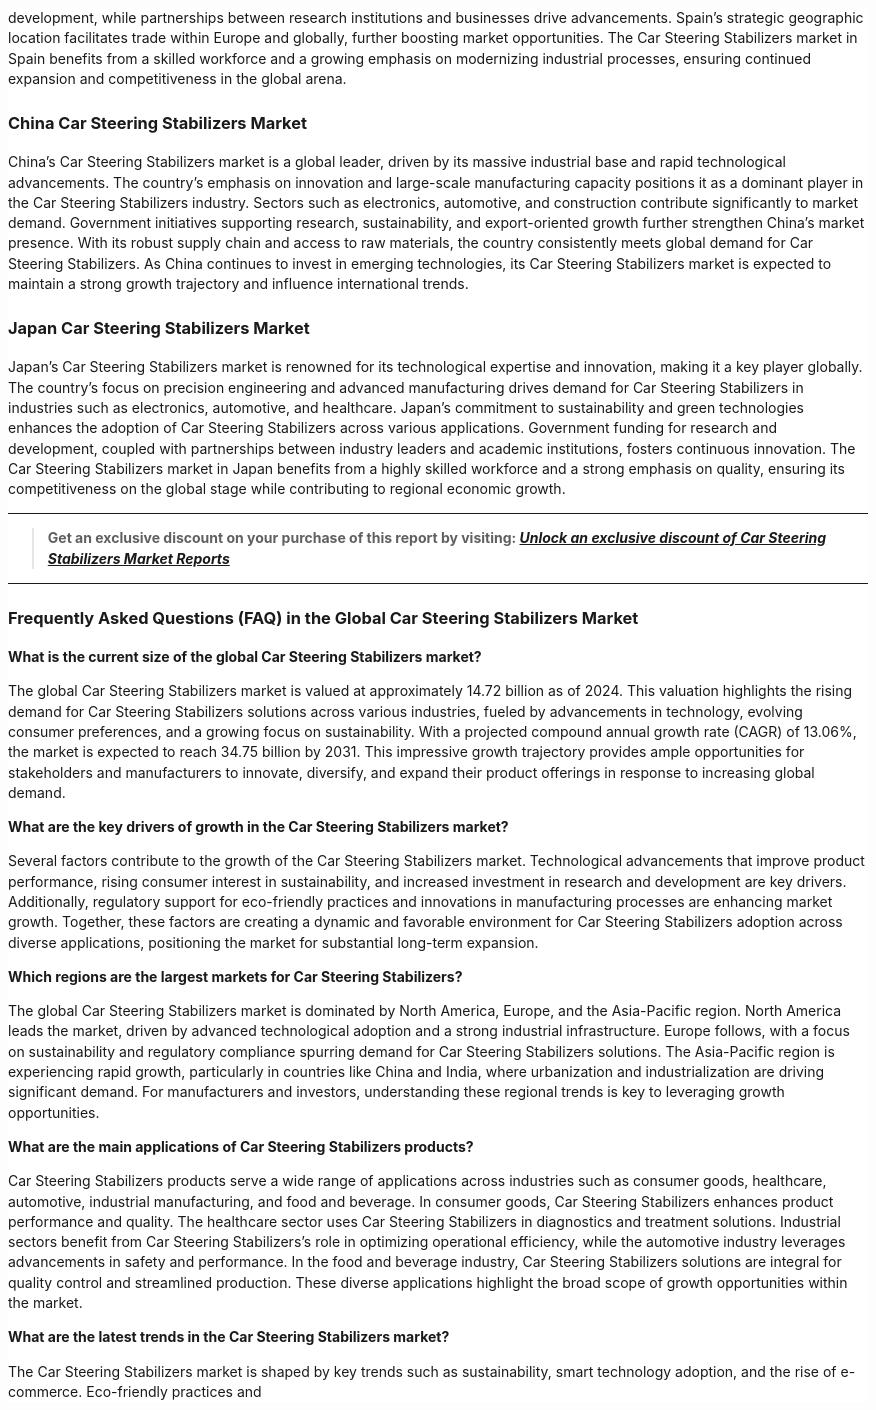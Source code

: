 development, while partnerships between research institutions and businesses drive advancements. Spain&rsquo;s strategic geographic location facilitates trade within Europe and globally, further boosting market opportunities. The Car Steering Stabilizers market in Spain benefits from a skilled workforce and a growing emphasis on modernizing industrial processes, ensuring continued expansion and competitiveness in the global arena.</p><h3>China Car Steering Stabilizers Market</h3><p>China&rsquo;s Car Steering Stabilizers market is a global leader, driven by its massive industrial base and rapid technological advancements. The country&rsquo;s emphasis on innovation and large-scale manufacturing capacity positions it as a dominant player in the Car Steering Stabilizers industry. Sectors such as electronics, automotive, and construction contribute significantly to market demand. Government initiatives supporting research, sustainability, and export-oriented growth further strengthen China&rsquo;s market presence. With its robust supply chain and access to raw materials, the country consistently meets global demand for Car Steering Stabilizers. As China continues to invest in emerging technologies, its Car Steering Stabilizers market is expected to maintain a strong growth trajectory and influence international trends.</p><h3>Japan Car Steering Stabilizers Market</h3><p>Japan&rsquo;s Car Steering Stabilizers market is renowned for its technological expertise and innovation, making it a key player globally. The country&rsquo;s focus on precision engineering and advanced manufacturing drives demand for Car Steering Stabilizers in industries such as electronics, automotive, and healthcare. Japan&rsquo;s commitment to sustainability and green technologies enhances the adoption of Car Steering Stabilizers across various applications. Government funding for research and development, coupled with partnerships between industry leaders and academic institutions, fosters continuous innovation. The Car Steering Stabilizers market in Japan benefits from a highly skilled workforce and a strong emphasis on quality, ensuring its competitiveness on the global stage while contributing to regional economic growth.</p><hr /><blockquote><p><strong>Get an exclusive discount on your purchase of this report by visiting: <em><a href="://marketresearchpulse.com/ask-for-discount/67149?utm_source=Github&amp;utm_medium=0114">Unlock an exclusive discount of Car Steering Stabilizers Market Reports</a></em>&nbsp;</strong></p></blockquote><hr /><h3>Frequently Asked Questions (FAQ) in the Global Car Steering Stabilizers Market</h3><p><strong>What is the current size of the global Car Steering Stabilizers market?</strong></p><p>The global Car Steering Stabilizers market is valued at approximately 14.72 billion as of 2024. This valuation highlights the rising demand for Car Steering Stabilizers solutions across various industries, fueled by advancements in technology, evolving consumer preferences, and a growing focus on sustainability. With a projected compound annual growth rate (CAGR) of 13.06%, the market is expected to reach 34.75 billion by 2031. This impressive growth trajectory provides ample opportunities for stakeholders and manufacturers to innovate, diversify, and expand their product offerings in response to increasing global demand.</p><p><strong>What are the key drivers of growth in the Car Steering Stabilizers market?</strong></p><p>Several factors contribute to the growth of the Car Steering Stabilizers market. Technological advancements that improve product performance, rising consumer interest in sustainability, and increased investment in research and development are key drivers. Additionally, regulatory support for eco-friendly practices and innovations in manufacturing processes are enhancing market growth. Together, these factors are creating a dynamic and favorable environment for Car Steering Stabilizers adoption across diverse applications, positioning the market for substantial long-term expansion.</p><p><strong>Which regions are the largest markets for Car Steering Stabilizers?</strong></p><p>The global Car Steering Stabilizers market is dominated by North America, Europe, and the Asia-Pacific region. North America leads the market, driven by advanced technological adoption and a strong industrial infrastructure. Europe follows, with a focus on sustainability and regulatory compliance spurring demand for Car Steering Stabilizers solutions. The Asia-Pacific region is experiencing rapid growth, particularly in countries like China and India, where urbanization and industrialization are driving significant demand. For manufacturers and investors, understanding these regional trends is key to leveraging growth opportunities.</p><p><strong>What are the main applications of Car Steering Stabilizers products?</strong></p><p>Car Steering Stabilizers products serve a wide range of applications across industries such as consumer goods, healthcare, automotive, industrial manufacturing, and food and beverage. In consumer goods, Car Steering Stabilizers enhances product performance and quality. The healthcare sector uses Car Steering Stabilizers in diagnostics and treatment solutions. Industrial sectors benefit from Car Steering Stabilizers&rsquo;s role in optimizing operational efficiency, while the automotive industry leverages advancements in safety and performance. In the food and beverage industry, Car Steering Stabilizers solutions are integral for quality control and streamlined production. These diverse applications highlight the broad scope of growth opportunities within the market.</p><p><strong>What are the latest trends in the Car Steering Stabilizers market?</strong></p><p>The Car Steering Stabilizers market is shaped by key trends such as sustainability, smart technology adoption, and the rise of e-commerce. Eco-friendly practices and